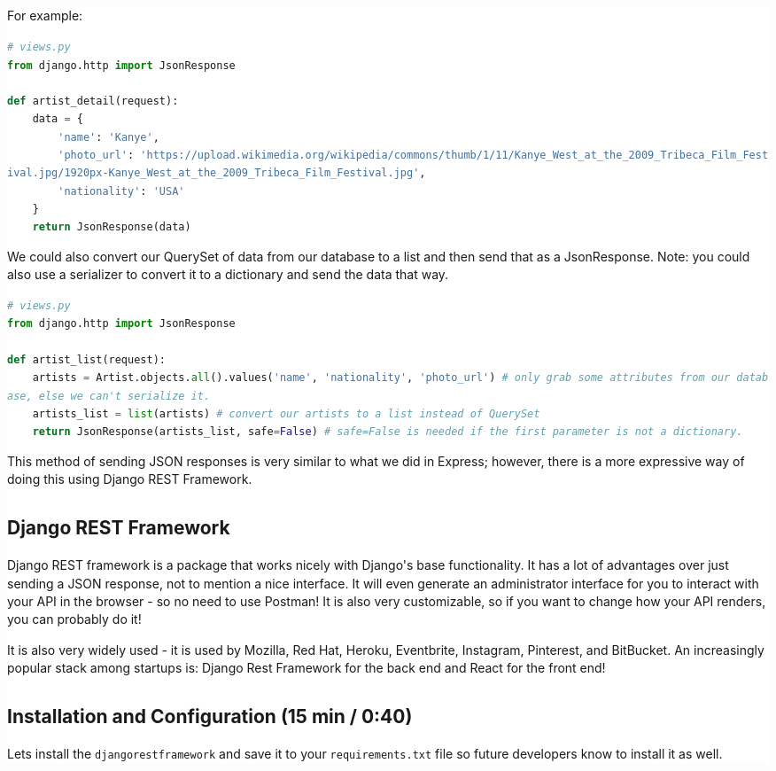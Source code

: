 For example:

```py
# views.py
from django.http import JsonResponse

def artist_detail(request):
    data = {
        'name': 'Kanye',
        'photo_url': 'https://upload.wikimedia.org/wikipedia/commons/thumb/1/11/Kanye_West_at_the_2009_Tribeca_Film_Festival.jpg/1920px-Kanye_West_at_the_2009_Tribeca_Film_Festival.jpg',
        'nationality': 'USA'
    }
    return JsonResponse(data)
```

We could also convert our QuerySet of data from our database to a list and then
send that as a JsonResponse. Note: you could also use a serializer to convert it
to a dictionary and send the data that way.

```py
# views.py
from django.http import JsonResponse

def artist_list(request):
    artists = Artist.objects.all().values('name', 'nationality', 'photo_url') # only grab some attributes from our database, else we can't serialize it.
    artists_list = list(artists) # convert our artists to a list instead of QuerySet
    return JsonResponse(artists_list, safe=False) # safe=False is needed if the first parameter is not a dictionary.
```

This method of sending JSON responses is very similar to what we did in Express;
however, there is a more expressive way of doing this using Django REST
Framework.

## Django REST Framework

Django REST framework is a package that works nicely with Django's base
functionality. It has a lot of advantages over just sending a JSON response, not
to mention a nice interface. It will even generate an administrator interface
for you to interact with your API in the browser - so no need to use Postman! It
is also very customizable, so if you want to change how your API renders, you
can probably do it!

It is also very widely used - it is used by Mozilla, Red Hat, Heroku, 
Eventbrite, Instagram, Pinterest, and BitBucket. An increasingly popular stack
among startups is: Django Rest Framework for the back end and React for the front
end!

## Installation and Configuration (15 min / 0:40)

Lets install the `djangorestframework` and save it to your `requirements.txt`
file so future developers know to install it as well.
